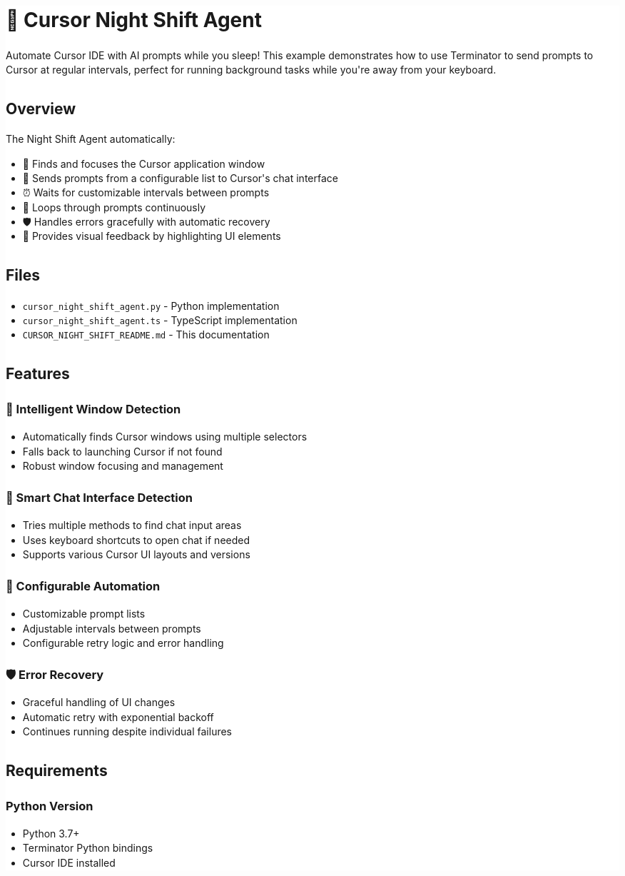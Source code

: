 # 🌙 Cursor Night Shift Agent

Automate Cursor IDE with AI prompts while you sleep! This example demonstrates how to use Terminator to send prompts to Cursor at regular intervals, perfect for running background tasks while you're away from your keyboard.

## Overview

The Night Shift Agent automatically:
- 🎯 Finds and focuses the Cursor application window
- 💬 Sends prompts from a configurable list to Cursor's chat interface  
- ⏰ Waits for customizable intervals between prompts
- 🔄 Loops through prompts continuously
- 🛡️ Handles errors gracefully with automatic recovery
- 🎨 Provides visual feedback by highlighting UI elements

## Files

- `cursor_night_shift_agent.py` - Python implementation
- `cursor_night_shift_agent.ts` - TypeScript implementation
- `CURSOR_NIGHT_SHIFT_README.md` - This documentation

## Features

### 🤖 Intelligent Window Detection
- Automatically finds Cursor windows using multiple selectors
- Falls back to launching Cursor if not found
- Robust window focusing and management

### 💬 Smart Chat Interface Detection  
- Tries multiple methods to find chat input areas
- Uses keyboard shortcuts to open chat if needed
- Supports various Cursor UI layouts and versions

### 🔧 Configurable Automation
- Customizable prompt lists
- Adjustable intervals between prompts
- Configurable retry logic and error handling

### 🛡️ Error Recovery
- Graceful handling of UI changes
- Automatic retry with exponential backoff
- Continues running despite individual failures

## Requirements

### Python Version
- Python 3.7+
- Terminator Python bindings
- Cursor IDE installed
